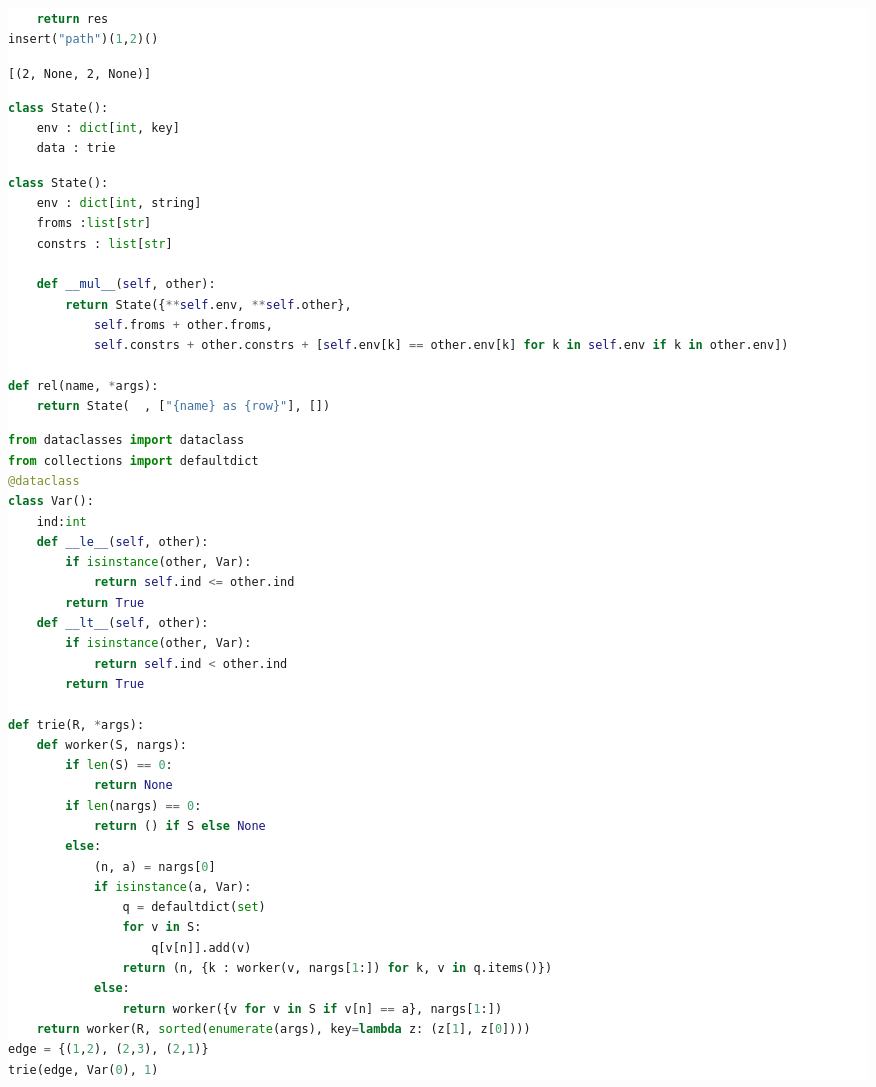 ```python
    return res
insert("path")(1,2)() 

```

    [(2, None, 2, None)]

```python
class State():
    env : dict[int, key]
    data : trie
```

```python
class State():
    env : dict[int, string]
    froms :list[str]
    constrs : list[str]

    def __mul__(self, other):
        return State({**self.env, **self.other},
            self.froms + other.froms,
            self.constrs + other.constrs + [self.env[k] == other.env[k] for k in self.env if k in other.env])

def rel(name, *args):
    return State(  , ["{name} as {row}"], [])

```

```python
from dataclasses import dataclass
from collections import defaultdict
@dataclass
class Var():
    ind:int
    def __le__(self, other):
        if isinstance(other, Var):
            return self.ind <= other.ind
        return True
    def __lt__(self, other):
        if isinstance(other, Var):
            return self.ind < other.ind
        return True

def trie(R, *args):
    def worker(S, nargs):
        if len(S) == 0:
            return None
        if len(nargs) == 0:
            return () if S else None
        else:
            (n, a) = nargs[0]
            if isinstance(a, Var):
                q = defaultdict(set)
                for v in S:
                    q[v[n]].add(v)
                return (n, {k : worker(v, nargs[1:]) for k, v in q.items()})
            else:
                return worker({v for v in S if v[n] == a}, nargs[1:])
    return worker(R, sorted(enumerate(args), key=lambda z: (z[1], z[0])))
edge = {(1,2), (2,3), (2,1)}
trie(edge, Var(0), 1)

```
